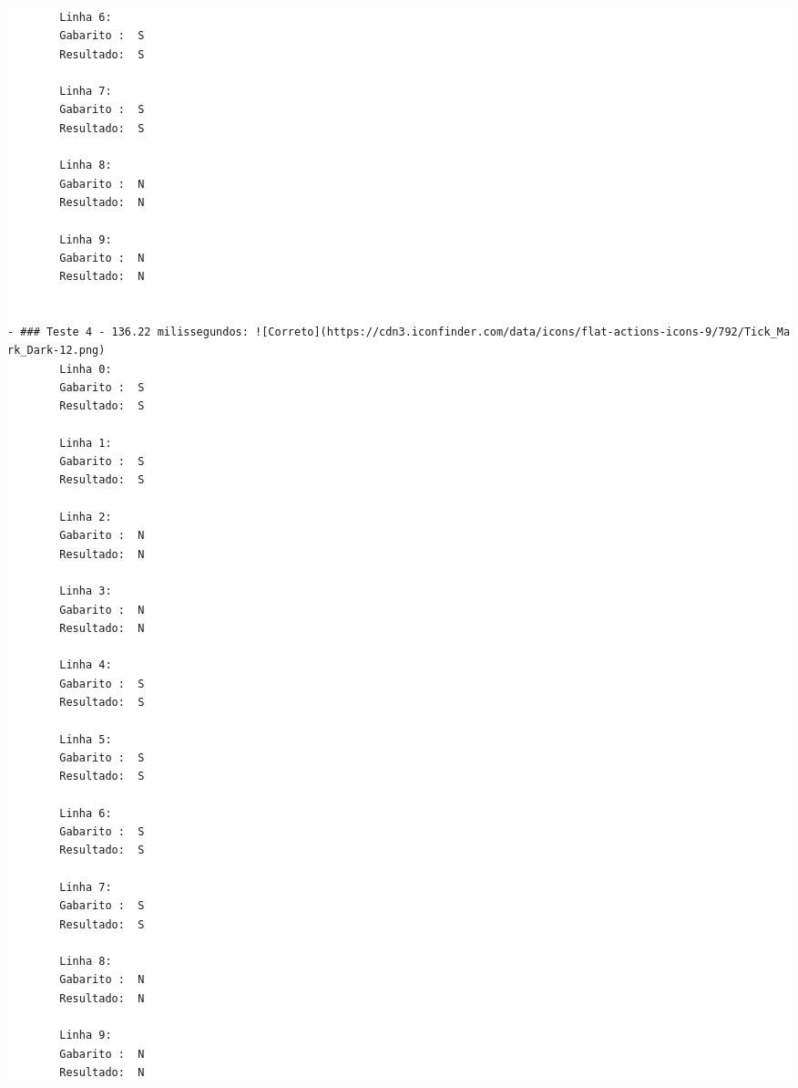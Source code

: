 			Linha 6: 
			Gabarito :	S
			Resultado:	S

			Linha 7: 
			Gabarito :	S
			Resultado:	S

			Linha 8: 
			Gabarito :	N
			Resultado:	N

			Linha 9: 
			Gabarito :	N
			Resultado:	N


	- ### Teste 4 - 136.22 milissegundos: ![Correto](https://cdn3.iconfinder.com/data/icons/flat-actions-icons-9/792/Tick_Mark_Dark-12.png)
			Linha 0: 
			Gabarito :	S
			Resultado:	S

			Linha 1: 
			Gabarito :	S
			Resultado:	S

			Linha 2: 
			Gabarito :	N
			Resultado:	N

			Linha 3: 
			Gabarito :	N
			Resultado:	N

			Linha 4: 
			Gabarito :	S
			Resultado:	S

			Linha 5: 
			Gabarito :	S
			Resultado:	S

			Linha 6: 
			Gabarito :	S
			Resultado:	S

			Linha 7: 
			Gabarito :	S
			Resultado:	S

			Linha 8: 
			Gabarito :	N
			Resultado:	N

			Linha 9: 
			Gabarito :	N
			Resultado:	N
